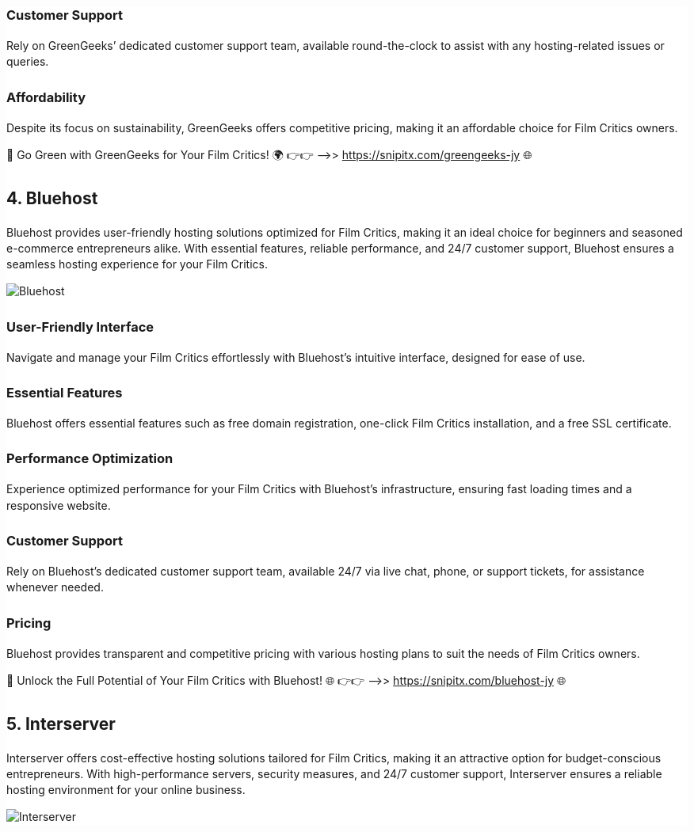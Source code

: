 ### Customer Support
Rely on GreenGeeks’ dedicated customer support team, available round-the-clock to assist with any hosting-related issues or queries.

### Affordability
Despite its focus on sustainability, GreenGeeks offers competitive pricing, making it an affordable choice for Film Critics owners.

🌿 Go Green with GreenGeeks for Your Film Critics! 🌍
👉👉 -->> https://snipitx.com/greengeeks-jy 🌐

## 4. Bluehost

Bluehost provides user-friendly hosting solutions optimized for Film Critics, making it an ideal choice for beginners and seasoned e-commerce entrepreneurs alike. With essential features, reliable performance, and 24/7 customer support, Bluehost ensures a seamless hosting experience for your Film Critics.

![Bluehost](https://i.imgur.com/PasFF9E.jpeg "Bluehost Hosting")

### User-Friendly Interface
Navigate and manage your Film Critics effortlessly with Bluehost’s intuitive interface, designed for ease of use.

### Essential Features
Bluehost offers essential features such as free domain registration, one-click Film Critics installation, and a free SSL certificate.

### Performance Optimization
Experience optimized performance for your Film Critics with Bluehost’s infrastructure, ensuring fast loading times and a responsive website.

### Customer Support
Rely on Bluehost’s dedicated customer support team, available 24/7 via live chat, phone, or support tickets, for assistance whenever needed.

### Pricing
Bluehost provides transparent and competitive pricing with various hosting plans to suit the needs of Film Critics owners.

🚀 Unlock the Full Potential of Your Film Critics with Bluehost! 🌐
👉👉 -->> https://snipitx.com/bluehost-jy 🌐

## 5. Interserver

Interserver offers cost-effective hosting solutions tailored for Film Critics, making it an attractive option for budget-conscious entrepreneurs. With high-performance servers, security measures, and 24/7 customer support, Interserver ensures a reliable hosting environment for your online business.

![Interserver](https://i.imgur.com/OM5dOEW.jpeg "Interserver Hosting")
